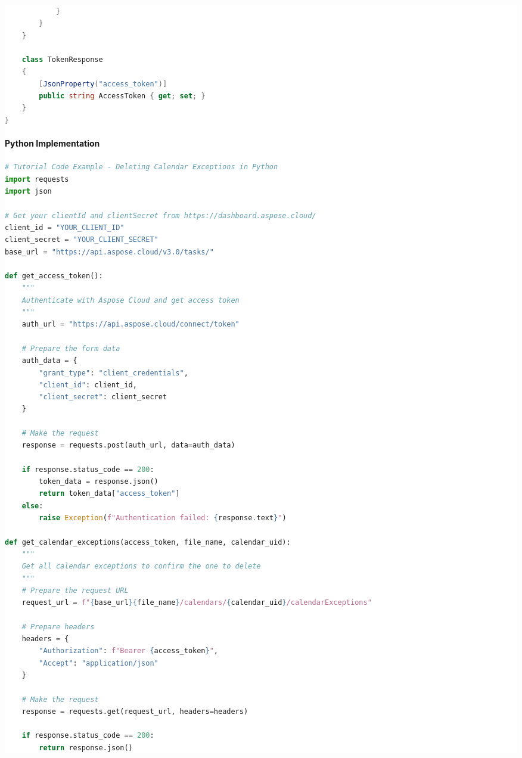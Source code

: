 ```csharp
            }
        }
    }
    
    class TokenResponse
    {
        [JsonProperty("access_token")]
        public string AccessToken { get; set; }
    }
}
```

#### Python Implementation

```python
# Tutorial Code Example - Deleting Calendar Exceptions in Python
import requests
import json

# Get your clientId and clientSecret from https://dashboard.aspose.cloud/
client_id = "YOUR_CLIENT_ID"
client_secret = "YOUR_CLIENT_SECRET"
base_url = "https://api.aspose.cloud/v3.0/tasks/"

def get_access_token():
    """
    Authenticate with Aspose Cloud and get access token
    """
    auth_url = "https://api.aspose.cloud/connect/token"
    
    # Prepare the form data
    auth_data = {
        "grant_type": "client_credentials",
        "client_id": client_id,
        "client_secret": client_secret
    }
    
    # Make the request
    response = requests.post(auth_url, data=auth_data)
    
    if response.status_code == 200:
        token_data = response.json()
        return token_data["access_token"]
    else:
        raise Exception(f"Authentication failed: {response.text}")

def get_calendar_exceptions(access_token, file_name, calendar_uid):
    """
    Get all calendar exceptions to confirm the one to delete
    """
    # Prepare the request URL
    request_url = f"{base_url}{file_name}/calendars/{calendar_uid}/calendarExceptions"
    
    # Prepare headers
    headers = {
        "Authorization": f"Bearer {access_token}",
        "Accept": "application/json"
    }
    
    # Make the request
    response = requests.get(request_url, headers=headers)
    
    if response.status_code == 200:
        return response.json()
```